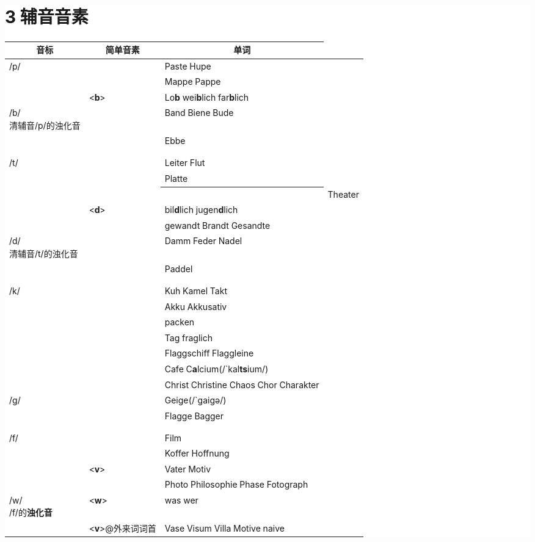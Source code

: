 



# 3 辅音音素

| 音标                                                         | 简单音素           | 单词                                                         |
| ------------------------------------------------------------ | ------------------ | ------------------------------------------------------------ |
| /p/                                                          | <p>                | Paste Hupe                                                   |
|                                                              | <pp>               | Mappe Pappe                                                  |
|                                                              | <**b**>            | Lo**b** wei**b**lich far**b**lich                            |
| /b/<br>清辅音/p/的浊化音                                     | <b>                | Band Biene Bude                                              |
|                                                              | <bb>               | Ebbe                                                         |
|                                                              |                    |                                                              |
|                                                              |                    |                                                              |
| /t/                                                          | <t>                | Leiter Flut                                                  |
|                                                              | <tt>               | Platte                                                       |
|                                                              | <th>               | Theater                                                      |
|                                                              | <**d**>            | bil**d**lich jugen**d**lich                                  |
|                                                              | <dt>               | gewandt Brandt Gesandte                                      |
| /d/<br>清辅音/t/的浊化音                                     | <d>                | Damm Feder Nadel                                             |
|                                                              | <dd>               | Paddel                                                       |
|                                                              |                    |                                                              |
|                                                              |                    |                                                              |
| /k/                                                          | <k>                | Kuh Kamel Takt                                               |
|                                                              | <kk>               | Akku Akkusativ                                               |
|                                                              | <ck>               | packen                                                       |
|                                                              | <g>                | Tag fraglich                                                 |
|                                                              | <gg>               | Flaggschiff Flaggleine                                       |
|                                                              | <c>                | Cafe C**a**lcium(/`kal**ts**ium/)                            |
|                                                              | <ch>               | Christ Christine Chaos Chor Charakter                        |
| /g/                                                          | <g>                | Geige(/`gaigə/)                                              |
|                                                              | <gg>               | Flagge Bagger                                                |
|                                                              |                    |                                                              |
|                                                              |                    |                                                              |
| /f/                                                          | <f>                | Film                                                         |
|                                                              | <ff>               | Koffer Hoffnung                                              |
|                                                              | <**v**>            | Vater Motiv                                                  |
|                                                              | <ph>               | Photo Philosophie Phase Fotograph                            |
| /w/<br>/f/的**浊化音**                                       | <**w**>            | was wer                                                      |
|                                                              | <**v**>@外来词词首 | Vase Visum Villa Motive naive                                |